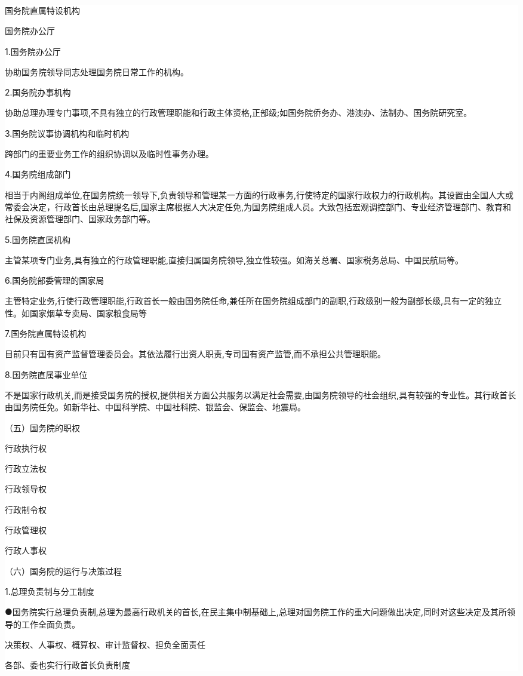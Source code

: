 国务院直属特设机构

国务院办公厅

  

1.国务院办公厅

协助国务院领导同志处理国务院日常工作的机构。

2.国务院办事机构

协助总理办理专门事项,不具有独立的行政管理职能和行政主体资格,正部级;如国务院侨务办、港澳办、法制办、国务院研究室。

3.国务院议事协调机构和临时机构

跨部门的重要业务工作的组织协调以及临时性事务办理。

4.国务院组成部门

相当于内阁组成单位,在国务院统一领导下,负责领导和管理某一方面的行政事务,行使特定的国家行政权力的行政机构。其设置由全国人大或常委会决定，行政首长由总理提名后,国家主席根据人大决定任免,为国务院组成人员。大致包括宏观调控部门、专业经济管理部门、教育和社保及资源管理部门、国家政务部门等。

5.国务院直属机构

主管某项专门业务,具有独立的行政管理职能,直接归属国务院领导,独立性较强。如海关总署、国家税务总局、中国民航局等。

6.国务院部委管理的国家局

主管特定业务,行使行政管理职能,行政首长一般由国务院任命,兼任所在国务院组成部门的副职,行政级别一般为副部长级,具有一定的独立性。如国家烟草专卖局、国家粮食局等

7.国务院直属特设机构

目前只有国有资产监督管理委员会。其依法履行出资人职责,专司国有资产监管,而不承担公共管理职能。

8.国务院直属事业单位

不是国家行政机关,而是接受国务院的授权,提供相关方面公共服务以满足社会需要,由国务院领导的社会组织,具有较强的专业性。其行政首长由国务院任免。如新华社、中国科学院、中国社科院、银监会、保监会、地震局。

（五）国务院的职权

  

行政执行权

行政立法权

行政领导权

行政制令权

行政管理权

行政人事权

  

（六）国务院的运行与决策过程

1.总理负责制与分工制度

●国务院实行总理负责制,总理为最高行政机关的首长,在民主集中制基础上,总理对国务院工作的重大问题做出决定,同时对这些决定及其所领导的工作全面负责。

决策权、人事权、概算权、审计监督权、担负全面责任

各部、委也实行行政首长负责制度
